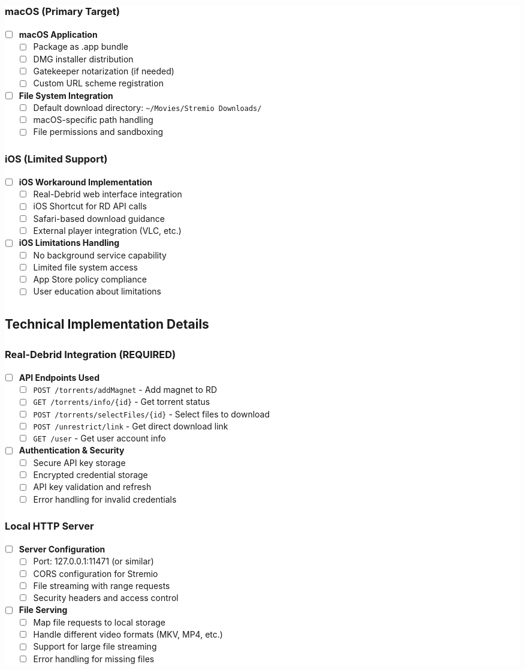 ### macOS (Primary Target)
- [ ] **macOS Application**
  - [ ] Package as .app bundle
  - [ ] DMG installer distribution
  - [ ] Gatekeeper notarization (if needed)
  - [ ] Custom URL scheme registration

- [ ] **File System Integration**
  - [ ] Default download directory: `~/Movies/Stremio Downloads/`
  - [ ] macOS-specific path handling
  - [ ] File permissions and sandboxing

### iOS (Limited Support)
- [ ] **iOS Workaround Implementation**
  - [ ] Real-Debrid web interface integration
  - [ ] iOS Shortcut for RD API calls
  - [ ] Safari-based download guidance
  - [ ] External player integration (VLC, etc.)

- [ ] **iOS Limitations Handling**
  - [ ] No background service capability
  - [ ] Limited file system access
  - [ ] App Store policy compliance
  - [ ] User education about limitations

## Technical Implementation Details

### Real-Debrid Integration (REQUIRED)
- [ ] **API Endpoints Used**
  - [ ] `POST /torrents/addMagnet` - Add magnet to RD
  - [ ] `GET /torrents/info/{id}` - Get torrent status
  - [ ] `POST /torrents/selectFiles/{id}` - Select files to download
  - [ ] `POST /unrestrict/link` - Get direct download link
  - [ ] `GET /user` - Get user account info

- [ ] **Authentication & Security**
  - [ ] Secure API key storage
  - [ ] Encrypted credential storage
  - [ ] API key validation and refresh
  - [ ] Error handling for invalid credentials

### Local HTTP Server
- [ ] **Server Configuration**
  - [ ] Port: 127.0.0.1:11471 (or similar)
  - [ ] CORS configuration for Stremio
  - [ ] File streaming with range requests
  - [ ] Security headers and access control

- [ ] **File Serving**
  - [ ] Map file requests to local storage
  - [ ] Handle different video formats (MKV, MP4, etc.)
  - [ ] Support for large file streaming
  - [ ] Error handling for missing files
